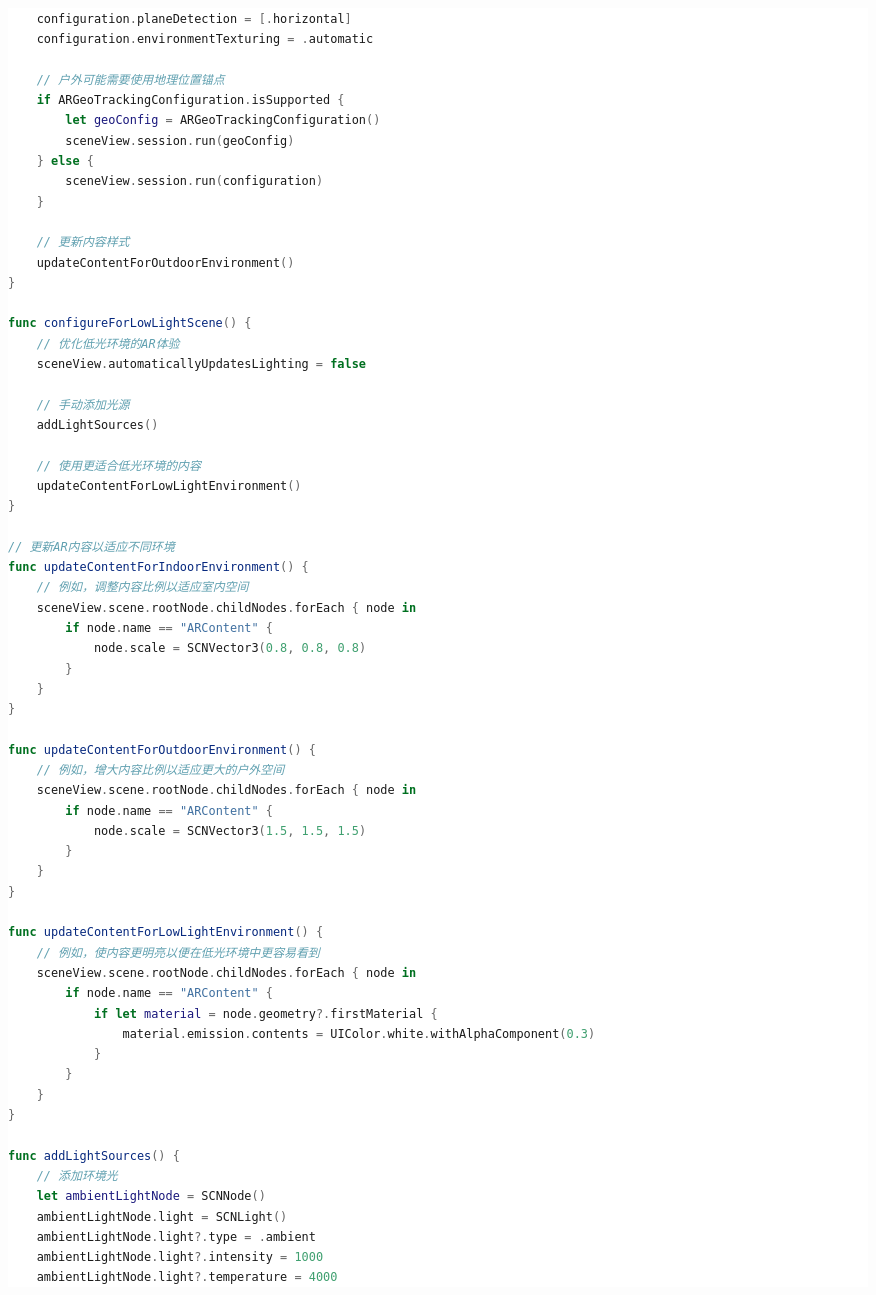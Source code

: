 ```swift
    configuration.planeDetection = [.horizontal]
    configuration.environmentTexturing = .automatic
    
    // 户外可能需要使用地理位置锚点
    if ARGeoTrackingConfiguration.isSupported {
        let geoConfig = ARGeoTrackingConfiguration()
        sceneView.session.run(geoConfig)
    } else {
        sceneView.session.run(configuration)
    }
    
    // 更新内容样式
    updateContentForOutdoorEnvironment()
}

func configureForLowLightScene() {
    // 优化低光环境的AR体验
    sceneView.automaticallyUpdatesLighting = false
    
    // 手动添加光源
    addLightSources()
    
    // 使用更适合低光环境的内容
    updateContentForLowLightEnvironment()
}

// 更新AR内容以适应不同环境
func updateContentForIndoorEnvironment() {
    // 例如，调整内容比例以适应室内空间
    sceneView.scene.rootNode.childNodes.forEach { node in
        if node.name == "ARContent" {
            node.scale = SCNVector3(0.8, 0.8, 0.8)
        }
    }
}

func updateContentForOutdoorEnvironment() {
    // 例如，增大内容比例以适应更大的户外空间
    sceneView.scene.rootNode.childNodes.forEach { node in
        if node.name == "ARContent" {
            node.scale = SCNVector3(1.5, 1.5, 1.5)
        }
    }
}

func updateContentForLowLightEnvironment() {
    // 例如，使内容更明亮以便在低光环境中更容易看到
    sceneView.scene.rootNode.childNodes.forEach { node in
        if node.name == "ARContent" {
            if let material = node.geometry?.firstMaterial {
                material.emission.contents = UIColor.white.withAlphaComponent(0.3)
            }
        }
    }
}

func addLightSources() {
    // 添加环境光
    let ambientLightNode = SCNNode()
    ambientLightNode.light = SCNLight()
    ambientLightNode.light?.type = .ambient
    ambientLightNode.light?.intensity = 1000
    ambientLightNode.light?.temperature = 4000
```